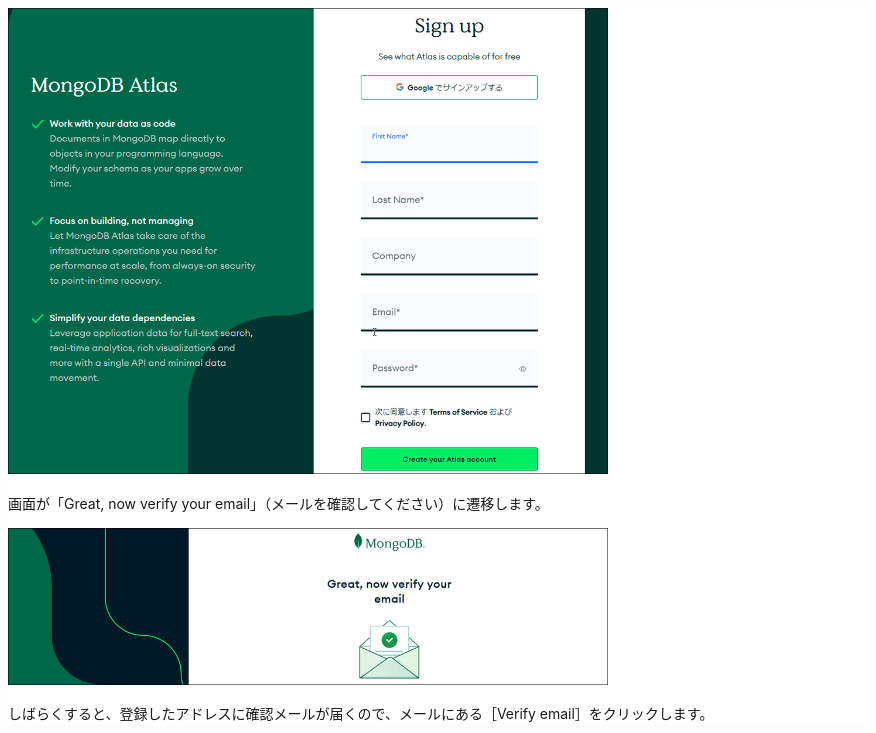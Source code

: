 <img src="Images/02-Account/register-user.png" width="600">

画面が「Great, now verify your email」（メールを確認してください）に遷移します。

<img src="Images/02-Account/register-verify-email.png" width="600">

しばらくすると、登録したアドレスに確認メールが届くので、メールにある［Verify email］をクリックします。
